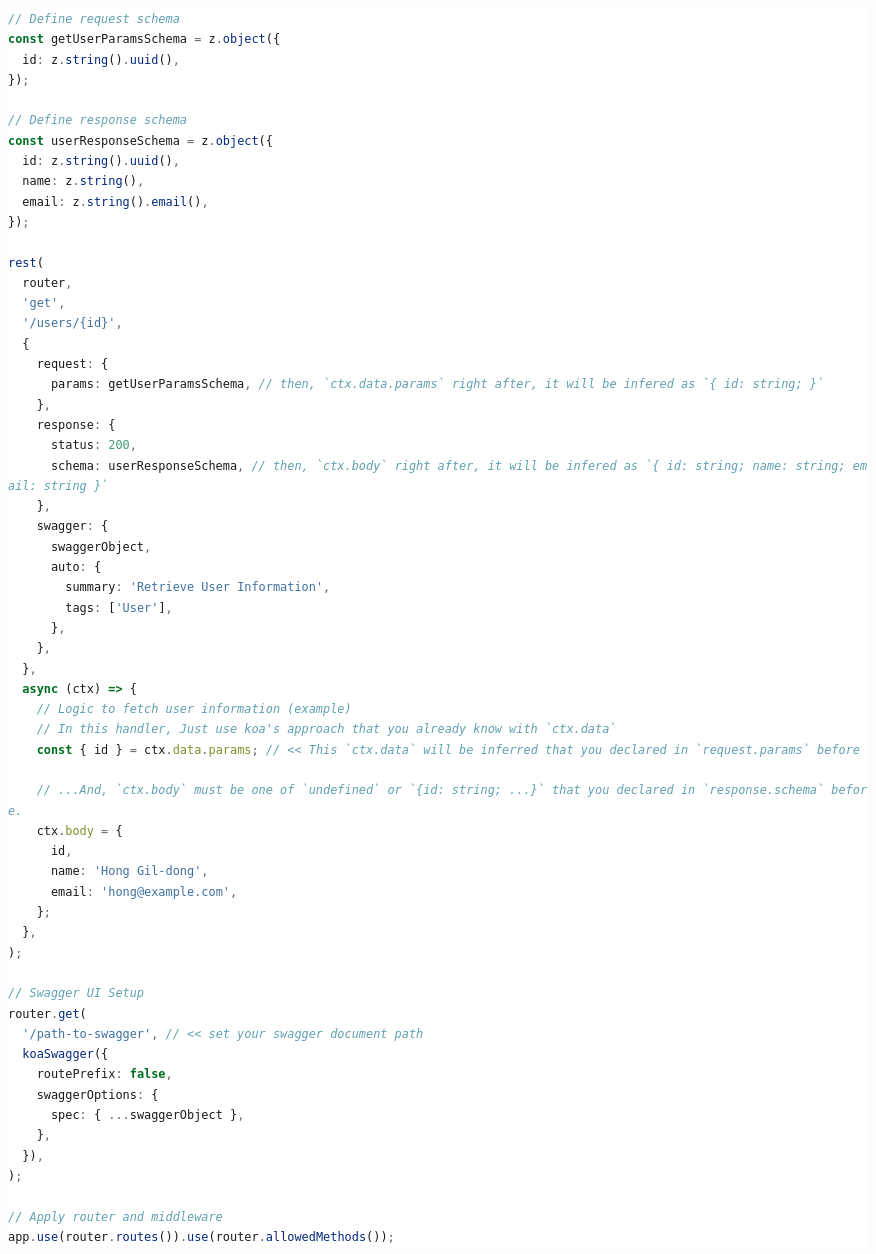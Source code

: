 ```ts
// Define request schema
const getUserParamsSchema = z.object({
  id: z.string().uuid(),
});

// Define response schema
const userResponseSchema = z.object({
  id: z.string().uuid(),
  name: z.string(),
  email: z.string().email(),
});

rest(
  router,
  'get',
  '/users/{id}',
  {
    request: {
      params: getUserParamsSchema, // then, `ctx.data.params` right after, it will be infered as `{ id: string; }`
    },
    response: {
      status: 200,
      schema: userResponseSchema, // then, `ctx.body` right after, it will be infered as `{ id: string; name: string; email: string }`
    },
    swagger: {
      swaggerObject,
      auto: {
        summary: 'Retrieve User Information',
        tags: ['User'],
      },
    },
  },
  async (ctx) => {
    // Logic to fetch user information (example)
    // In this handler, Just use koa's approach that you already know with `ctx.data`
    const { id } = ctx.data.params; // << This `ctx.data` will be inferred that you declared in `request.params` before

    // ...And, `ctx.body` must be one of `undefined` or `{id: string; ...}` that you declared in `response.schema` before.
    ctx.body = {
      id,
      name: 'Hong Gil-dong',
      email: 'hong@example.com',
    };
  },
);

// Swagger UI Setup
router.get(
  '/path-to-swagger', // << set your swagger document path
  koaSwagger({
    routePrefix: false,
    swaggerOptions: {
      spec: { ...swaggerObject },
    },
  }),
);

// Apply router and middleware
app.use(router.routes()).use(router.allowedMethods());
```